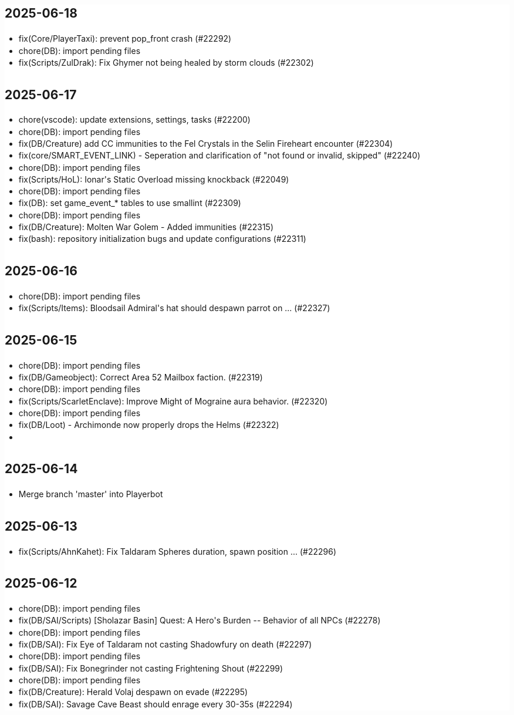 ## 2025-06-18
- fix(Core/PlayerTaxi): prevent pop_front crash (#22292)
- chore(DB): import pending files
- fix(Scripts/ZulDrak): Fix Ghymer not being healed by storm clouds (#22302)

## 2025-06-17
- chore(vscode): update extensions, settings, tasks (#22200)
- chore(DB): import pending files
- fix(DB/Creature) add CC immunities to the Fel Crystals in the Selin Fireheart encounter (#22304)
- fix(core/SMART_EVENT_LINK) - Seperation and clarification of "not found or invalid, skipped" (#22240)
- chore(DB): import pending files
- fix(Scripts/HoL): Ionar's Static Overload missing knockback (#22049)
- chore(DB): import pending files
- fix(DB): set game_event_* tables to use smallint (#22309)
- chore(DB): import pending files
- fix(DB/Creature): Molten War Golem - Added immunities (#22315)
- fix(bash): repository initialization bugs and update configurations (#22311)

## 2025-06-16
- chore(DB): import pending files
- fix(Scripts/Items): Bloodsail Admiral's hat should despawn parrot on … (#22327)

## 2025-06-15
- chore(DB): import pending files
- fix(DB/Gameobject): Correct Area 52 Mailbox faction. (#22319)
- chore(DB): import pending files
- fix(Scripts/ScarletEnclave): Improve Might of Mograine aura behavior. (#22320)
- chore(DB): import pending files
- fix(DB/Loot) - Archimonde now properly drops the Helms (#22322)
- 
## 2025-06-14
- Merge branch 'master' into Playerbot

## 2025-06-13
- fix(Scripts/AhnKahet): Fix Taldaram Spheres duration, spawn position … (#22296)

## 2025-06-12
- chore(DB): import pending files
- fix(DB/SAI/Scripts) [Sholazar Basin] Quest: A Hero's Burden -- Behavior of all NPCs (#22278)
- chore(DB): import pending files
- fix(DB/SAI): Fix Eye of Taldaram not casting Shadowfury on death (#22297)
- chore(DB): import pending files
- fix(DB/SAI): Fix Bonegrinder not casting Frightening Shout (#22299)
- chore(DB): import pending files
- fix(DB/Creature): Herald Volaj despawn on evade (#22295)
- fix(DB/SAI): Savage Cave Beast should enrage every 30-35s (#22294)

